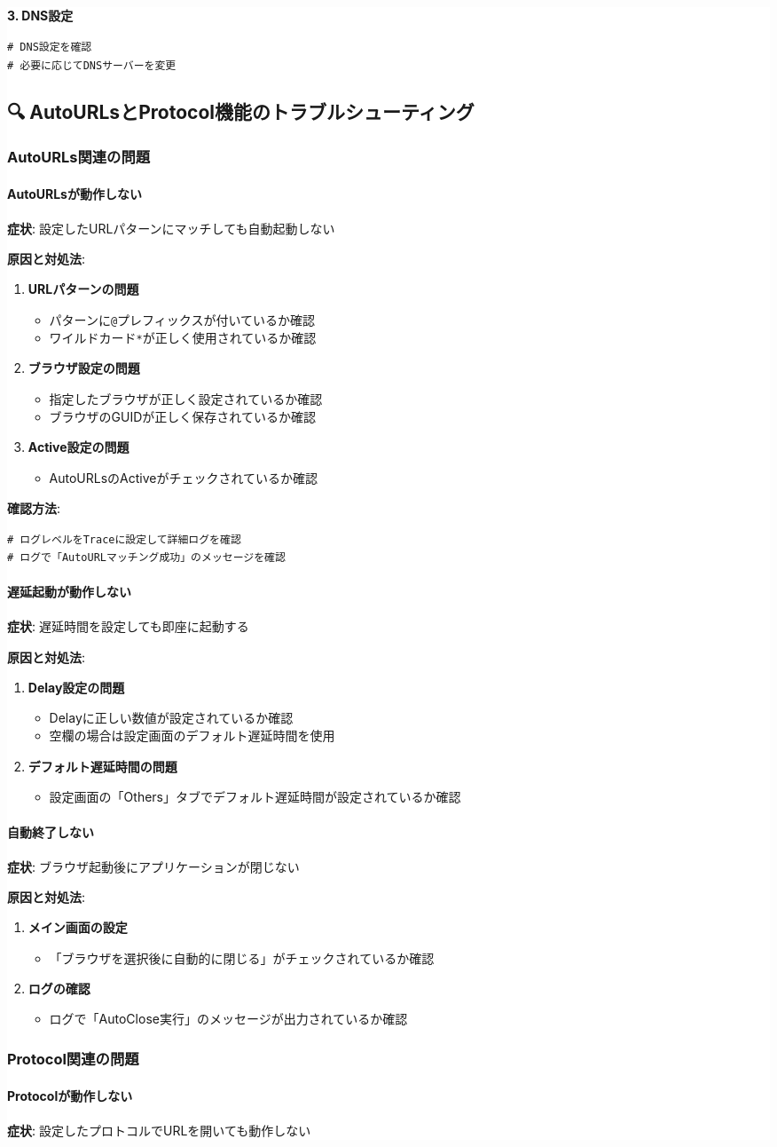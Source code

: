 **3. DNS設定**
```cmd
# DNS設定を確認
# 必要に応じてDNSサーバーを変更
```

## 🔍 AutoURLsとProtocol機能のトラブルシューティング

### AutoURLs関連の問題

#### AutoURLsが動作しない
**症状**: 設定したURLパターンにマッチしても自動起動しない

**原因と対処法**:
1. **URLパターンの問題**
   - パターンに`@`プレフィックスが付いているか確認
   - ワイルドカード`*`が正しく使用されているか確認

2. **ブラウザ設定の問題**
   - 指定したブラウザが正しく設定されているか確認
   - ブラウザのGUIDが正しく保存されているか確認

3. **Active設定の問題**
   - AutoURLsのActiveがチェックされているか確認

**確認方法**:
```cmd
# ログレベルをTraceに設定して詳細ログを確認
# ログで「AutoURLマッチング成功」のメッセージを確認
```

#### 遅延起動が動作しない
**症状**: 遅延時間を設定しても即座に起動する

**原因と対処法**:
1. **Delay設定の問題**
   - Delayに正しい数値が設定されているか確認
   - 空欄の場合は設定画面のデフォルト遅延時間を使用

2. **デフォルト遅延時間の問題**
   - 設定画面の「Others」タブでデフォルト遅延時間が設定されているか確認

#### 自動終了しない
**症状**: ブラウザ起動後にアプリケーションが閉じない

**原因と対処法**:
1. **メイン画面の設定**
   - 「ブラウザを選択後に自動的に閉じる」がチェックされているか確認

2. **ログの確認**
   - ログで「AutoClose実行」のメッセージが出力されているか確認

### Protocol関連の問題

#### Protocolが動作しない
**症状**: 設定したプロトコルでURLを開いても動作しない
